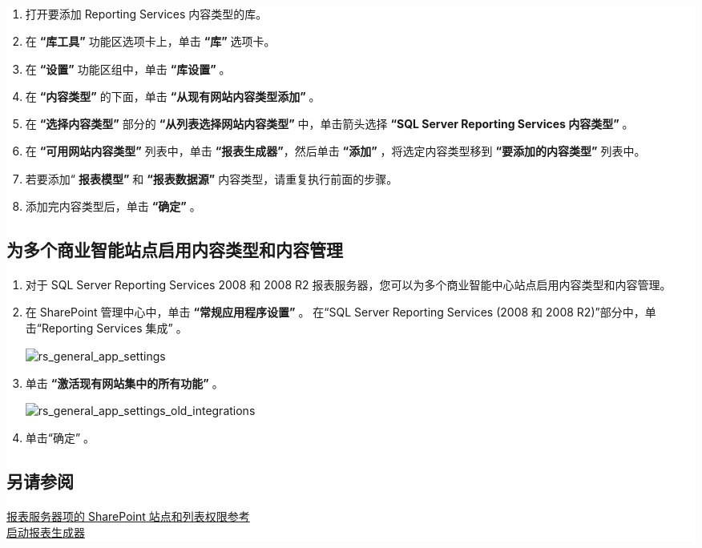 1.  打开要添加 Reporting Services 内容类型的库。  
  
2.  在 **“库工具”** 功能区选项卡上，单击 **“库”** 选项卡。  
  
3.  在 **“设置”** 功能区组中，单击 **“库设置”** 。  
  
4.  在 **“内容类型”** 的下面，单击 **“从现有网站内容类型添加”** 。  
  
5.  在 **“选择内容类型”** 部分的 **“从列表选择网站内容类型”** 中，单击箭头选择 **“SQL Server Reporting Services 内容类型”** 。  
  
6.  在 **“可用网站内容类型”** 列表中，单击 **“报表生成器”**，然后单击 **“添加”** ，将选定内容类型移到 **“要添加的内容类型”** 列表中。  
  
7.  若要添加“ **报表模型”** 和 **“报表数据源”** 内容类型，请重复执行前面的步骤。  
  
8.  添加完内容类型后，单击 **“确定”** 。  
  
##  <a name="to-enable-content-types-and-content-management-for-multiple-bi-sites"></a><a name="bkmk_enable_multiple_sites"></a>为多个商业智能站点启用内容类型和内容管理  
  
1.  对于 SQL Server Reporting Services 2008 和 2008 R2 报表服务器，您可以为多个商业智能中心站点启用内容类型和内容管理。  
  
2.  在 SharePoint 管理中心中，单击 **“常规应用程序设置”** 。 在“SQL Server Reporting Services (2008 和 2008 R2)”部分中，单击“Reporting Services 集成” 。  
  
     ![rs_general_app_settings](../../reporting-services/report-server-sharepoint/media/rs-general-app-settings.gif "rs_general_app_settings")  
  
3.  单击 **“激活现有网站集中的所有功能”** 。  
  
     ![rs_general_app_settings_old_integrations](../../reporting-services/report-server-sharepoint/media/rs-general-app-settings-old-integrations.gif "rs_general_app_settings_old_integrations")  
  
4.  单击“确定” 。  
  
## <a name="see-also"></a>另请参阅  
 [报表服务器项的 SharePoint 站点和列表权限参考](../../reporting-services/security/sharepoint-site-and-list-permission-reference-for-report-server-items.md)   
 [启动报表生成器](../../reporting-services/report-builder/start-report-builder.md)  
  
